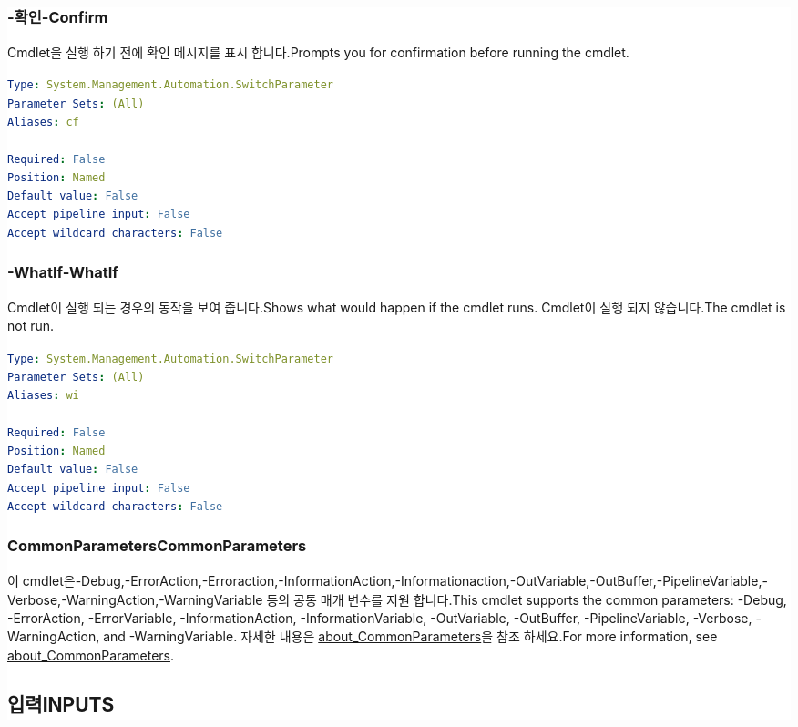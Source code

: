 ### <span data-ttu-id="91253-137">-확인</span><span class="sxs-lookup"><span data-stu-id="91253-137">-Confirm</span></span>
<span data-ttu-id="91253-138">Cmdlet을 실행 하기 전에 확인 메시지를 표시 합니다.</span><span class="sxs-lookup"><span data-stu-id="91253-138">Prompts you for confirmation before running the cmdlet.</span></span>

```yaml
Type: System.Management.Automation.SwitchParameter
Parameter Sets: (All)
Aliases: cf

Required: False
Position: Named
Default value: False
Accept pipeline input: False
Accept wildcard characters: False
```

### <span data-ttu-id="91253-139">-WhatIf</span><span class="sxs-lookup"><span data-stu-id="91253-139">-WhatIf</span></span>
<span data-ttu-id="91253-140">Cmdlet이 실행 되는 경우의 동작을 보여 줍니다.</span><span class="sxs-lookup"><span data-stu-id="91253-140">Shows what would happen if the cmdlet runs.</span></span>
<span data-ttu-id="91253-141">Cmdlet이 실행 되지 않습니다.</span><span class="sxs-lookup"><span data-stu-id="91253-141">The cmdlet is not run.</span></span>

```yaml
Type: System.Management.Automation.SwitchParameter
Parameter Sets: (All)
Aliases: wi

Required: False
Position: Named
Default value: False
Accept pipeline input: False
Accept wildcard characters: False
```

### <span data-ttu-id="91253-142">CommonParameters</span><span class="sxs-lookup"><span data-stu-id="91253-142">CommonParameters</span></span>
<span data-ttu-id="91253-143">이 cmdlet은-Debug,-ErrorAction,-Erroraction,-InformationAction,-Informationaction,-OutVariable,-OutBuffer,-PipelineVariable,-Verbose,-WarningAction,-WarningVariable 등의 공통 매개 변수를 지원 합니다.</span><span class="sxs-lookup"><span data-stu-id="91253-143">This cmdlet supports the common parameters: -Debug, -ErrorAction, -ErrorVariable, -InformationAction, -InformationVariable, -OutVariable, -OutBuffer, -PipelineVariable, -Verbose, -WarningAction, and -WarningVariable.</span></span> <span data-ttu-id="91253-144">자세한 내용은 [about_CommonParameters](http://go.microsoft.com/fwlink/?LinkID=113216)을 참조 하세요.</span><span class="sxs-lookup"><span data-stu-id="91253-144">For more information, see [about_CommonParameters](http://go.microsoft.com/fwlink/?LinkID=113216).</span></span>

## <span data-ttu-id="91253-145">입력</span><span class="sxs-lookup"><span data-stu-id="91253-145">INPUTS</span></span>
